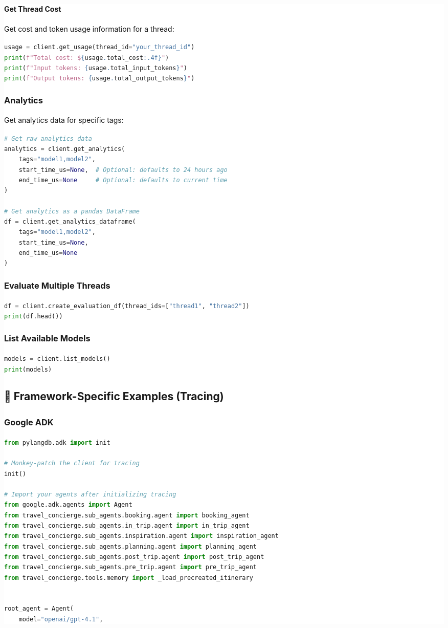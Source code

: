 #### Get Thread Cost
Get cost and token usage information for a thread:

```python
usage = client.get_usage(thread_id="your_thread_id")
print(f"Total cost: ${usage.total_cost:.4f}")
print(f"Input tokens: {usage.total_input_tokens}")
print(f"Output tokens: {usage.total_output_tokens}")
```

### Analytics

Get analytics data for specific tags:

```python
# Get raw analytics data
analytics = client.get_analytics(
    tags="model1,model2",
    start_time_us=None,  # Optional: defaults to 24 hours ago
    end_time_us=None     # Optional: defaults to current time
)

# Get analytics as a pandas DataFrame
df = client.get_analytics_dataframe(
    tags="model1,model2",
    start_time_us=None,
    end_time_us=None
)
```

### Evaluate Multiple Threads
```python
df = client.create_evaluation_df(thread_ids=["thread1", "thread2"])
print(df.head())
```

### List Available Models
```python
models = client.list_models()
print(models)
```

## 🧩 Framework-Specific Examples (Tracing)

### Google ADK

```python
from pylangdb.adk import init

# Monkey-patch the client for tracing
init()

# Import your agents after initializing tracing
from google.adk.agents import Agent
from travel_concierge.sub_agents.booking.agent import booking_agent
from travel_concierge.sub_agents.in_trip.agent import in_trip_agent
from travel_concierge.sub_agents.inspiration.agent import inspiration_agent
from travel_concierge.sub_agents.planning.agent import planning_agent
from travel_concierge.sub_agents.post_trip.agent import post_trip_agent
from travel_concierge.sub_agents.pre_trip.agent import pre_trip_agent
from travel_concierge.tools.memory import _load_precreated_itinerary


root_agent = Agent(
    model="openai/gpt-4.1",
```